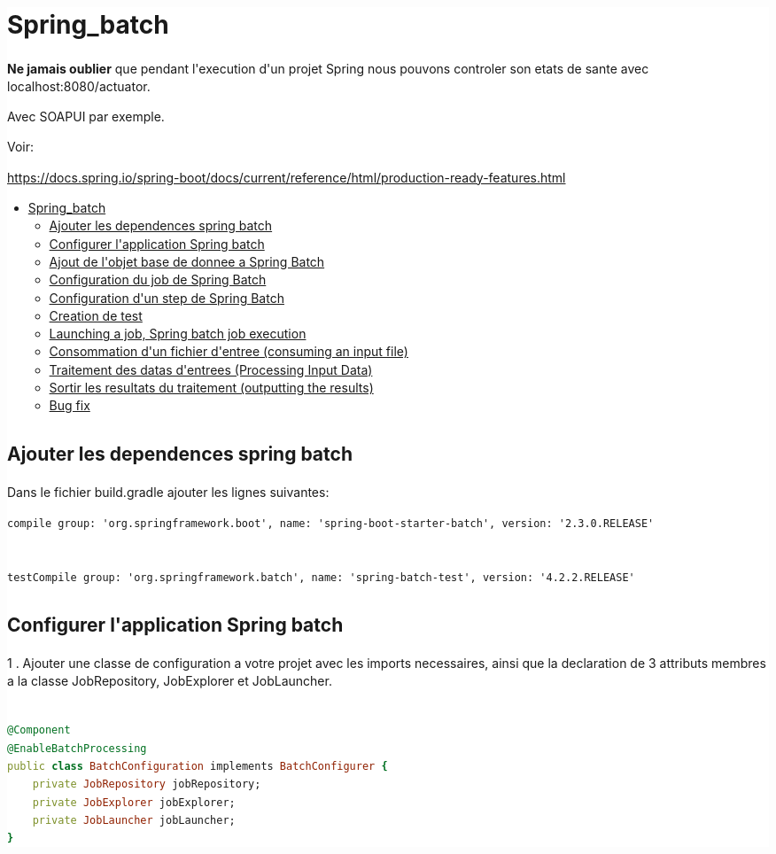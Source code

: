 # Spring_batch

**Ne jamais oublier** que pendant l'execution d'un projet Spring nous pouvons controler son etats de sante avec localhost:8080/actuator.

Avec SOAPUI par exemple.

Voir:

https://docs.spring.io/spring-boot/docs/current/reference/html/production-ready-features.html




- [Spring_batch](#spring_batch)
    - [Ajouter les dependences spring batch](#ajouter-les-dependences-spring-batch)
    - [Configurer l'application Spring batch](#configurer-lapplication-spring-batch)
    - [Ajout de l'objet base de donnee a Spring Batch](#ajout-de-lobjet-base-de-donnee-a-spring-batch)
    - [Configuration du job de Spring Batch](#configuration-du-job-de-spring-batch)
    - [Configuration d'un step de Spring Batch](#configuration-dun-step-de-spring-batch)
    - [Creation de test](#creation-de-test)
    - [Launching a job, Spring batch job execution](#launching-a-job-spring-batch-job-execution)
    - [Consommation d'un fichier d'entree (consuming an input file)](#consommation-dun-fichier-dentree-consuming-an-input-file)
    - [Traitement des datas d'entrees (Processing Input Data)](#traitement-des-datas-dentrees-processing-input-data)
    - [Sortir les resultats du traitement (outputting the results)](#sortir-les-resultats-du-traitement-outputting-the-results)
    - [Bug fix](#bug-fix)






## Ajouter les dependences spring batch

Dans le fichier build.gradle ajouter les lignes suivantes:

	compile group: 'org.springframework.boot', name: 'spring-boot-starter-batch', version: '2.3.0.RELEASE'


	testCompile group: 'org.springframework.batch', name: 'spring-batch-test', version: '4.2.2.RELEASE'

## Configurer l'application Spring batch

1 . Ajouter une classe de configuration a votre projet avec les imports necessaires, ainsi que la declaration de 3 attributs membres a la classe JobRepository, JobExplorer et JobLauncher.

```ruby

@Component
@EnableBatchProcessing
public class BatchConfiguration implements BatchConfigurer {
	private JobRepository jobRepository;
	private JobExplorer jobExplorer;
	private JobLauncher jobLauncher;
}
```
